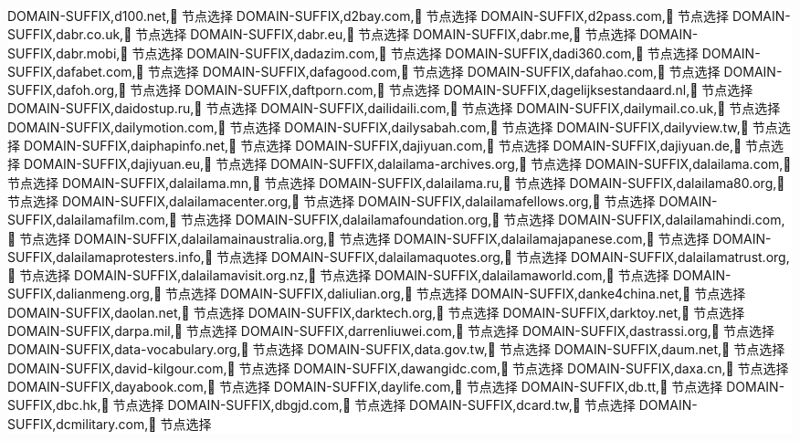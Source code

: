 DOMAIN-SUFFIX,d100.net,🚀 节点选择
DOMAIN-SUFFIX,d2bay.com,🚀 节点选择
DOMAIN-SUFFIX,d2pass.com,🚀 节点选择
DOMAIN-SUFFIX,dabr.co.uk,🚀 节点选择
DOMAIN-SUFFIX,dabr.eu,🚀 节点选择
DOMAIN-SUFFIX,dabr.me,🚀 节点选择
DOMAIN-SUFFIX,dabr.mobi,🚀 节点选择
DOMAIN-SUFFIX,dadazim.com,🚀 节点选择
DOMAIN-SUFFIX,dadi360.com,🚀 节点选择
DOMAIN-SUFFIX,dafabet.com,🚀 节点选择
DOMAIN-SUFFIX,dafagood.com,🚀 节点选择
DOMAIN-SUFFIX,dafahao.com,🚀 节点选择
DOMAIN-SUFFIX,dafoh.org,🚀 节点选择
DOMAIN-SUFFIX,daftporn.com,🚀 节点选择
DOMAIN-SUFFIX,dagelijksestandaard.nl,🚀 节点选择
DOMAIN-SUFFIX,daidostup.ru,🚀 节点选择
DOMAIN-SUFFIX,dailidaili.com,🚀 节点选择
DOMAIN-SUFFIX,dailymail.co.uk,🚀 节点选择
DOMAIN-SUFFIX,dailymotion.com,🚀 节点选择
DOMAIN-SUFFIX,dailysabah.com,🚀 节点选择
DOMAIN-SUFFIX,dailyview.tw,🚀 节点选择
DOMAIN-SUFFIX,daiphapinfo.net,🚀 节点选择
DOMAIN-SUFFIX,dajiyuan.com,🚀 节点选择
DOMAIN-SUFFIX,dajiyuan.de,🚀 节点选择
DOMAIN-SUFFIX,dajiyuan.eu,🚀 节点选择
DOMAIN-SUFFIX,dalailama-archives.org,🚀 节点选择
DOMAIN-SUFFIX,dalailama.com,🚀 节点选择
DOMAIN-SUFFIX,dalailama.mn,🚀 节点选择
DOMAIN-SUFFIX,dalailama.ru,🚀 节点选择
DOMAIN-SUFFIX,dalailama80.org,🚀 节点选择
DOMAIN-SUFFIX,dalailamacenter.org,🚀 节点选择
DOMAIN-SUFFIX,dalailamafellows.org,🚀 节点选择
DOMAIN-SUFFIX,dalailamafilm.com,🚀 节点选择
DOMAIN-SUFFIX,dalailamafoundation.org,🚀 节点选择
DOMAIN-SUFFIX,dalailamahindi.com,🚀 节点选择
DOMAIN-SUFFIX,dalailamainaustralia.org,🚀 节点选择
DOMAIN-SUFFIX,dalailamajapanese.com,🚀 节点选择
DOMAIN-SUFFIX,dalailamaprotesters.info,🚀 节点选择
DOMAIN-SUFFIX,dalailamaquotes.org,🚀 节点选择
DOMAIN-SUFFIX,dalailamatrust.org,🚀 节点选择
DOMAIN-SUFFIX,dalailamavisit.org.nz,🚀 节点选择
DOMAIN-SUFFIX,dalailamaworld.com,🚀 节点选择
DOMAIN-SUFFIX,dalianmeng.org,🚀 节点选择
DOMAIN-SUFFIX,daliulian.org,🚀 节点选择
DOMAIN-SUFFIX,danke4china.net,🚀 节点选择
DOMAIN-SUFFIX,daolan.net,🚀 节点选择
DOMAIN-SUFFIX,darktech.org,🚀 节点选择
DOMAIN-SUFFIX,darktoy.net,🚀 节点选择
DOMAIN-SUFFIX,darpa.mil,🚀 节点选择
DOMAIN-SUFFIX,darrenliuwei.com,🚀 节点选择
DOMAIN-SUFFIX,dastrassi.org,🚀 节点选择
DOMAIN-SUFFIX,data-vocabulary.org,🚀 节点选择
DOMAIN-SUFFIX,data.gov.tw,🚀 节点选择
DOMAIN-SUFFIX,daum.net,🚀 节点选择
DOMAIN-SUFFIX,david-kilgour.com,🚀 节点选择
DOMAIN-SUFFIX,dawangidc.com,🚀 节点选择
DOMAIN-SUFFIX,daxa.cn,🚀 节点选择
DOMAIN-SUFFIX,dayabook.com,🚀 节点选择
DOMAIN-SUFFIX,daylife.com,🚀 节点选择
DOMAIN-SUFFIX,db.tt,🚀 节点选择
DOMAIN-SUFFIX,dbc.hk,🚀 节点选择
DOMAIN-SUFFIX,dbgjd.com,🚀 节点选择
DOMAIN-SUFFIX,dcard.tw,🚀 节点选择
DOMAIN-SUFFIX,dcmilitary.com,🚀 节点选择